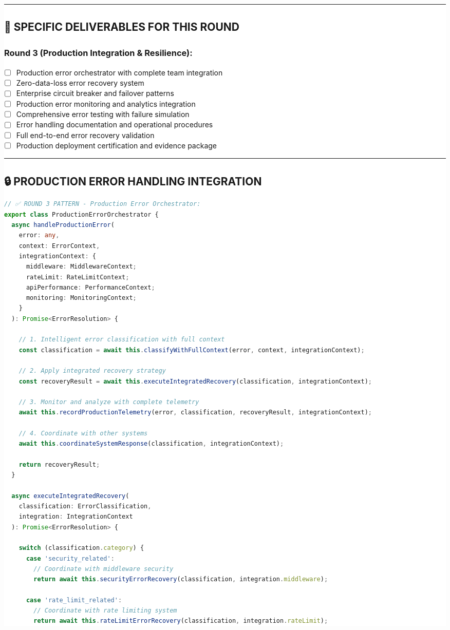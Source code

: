 
---

## 🎯 SPECIFIC DELIVERABLES FOR THIS ROUND

### Round 3 (Production Integration & Resilience):
- [ ] Production error orchestrator with complete team integration
- [ ] Zero-data-loss error recovery system
- [ ] Enterprise circuit breaker and failover patterns
- [ ] Production error monitoring and analytics integration
- [ ] Comprehensive error testing with failure simulation
- [ ] Error handling documentation and operational procedures
- [ ] Full end-to-end error recovery validation
- [ ] Production deployment certification and evidence package

---

## 🔒 PRODUCTION ERROR HANDLING INTEGRATION

```typescript
// ✅ ROUND 3 PATTERN - Production Error Orchestrator:
export class ProductionErrorOrchestrator {
  async handleProductionError(
    error: any,
    context: ErrorContext,
    integrationContext: {
      middleware: MiddlewareContext;
      rateLimit: RateLimitContext;
      apiPerformance: PerformanceContext;
      monitoring: MonitoringContext;
    }
  ): Promise<ErrorResolution> {
    
    // 1. Intelligent error classification with full context
    const classification = await this.classifyWithFullContext(error, context, integrationContext);
    
    // 2. Apply integrated recovery strategy
    const recoveryResult = await this.executeIntegratedRecovery(classification, integrationContext);
    
    // 3. Monitor and analyze with complete telemetry
    await this.recordProductionTelemetry(error, classification, recoveryResult, integrationContext);
    
    // 4. Coordinate with other systems
    await this.coordinateSystemResponse(classification, integrationContext);
    
    return recoveryResult;
  }
  
  async executeIntegratedRecovery(
    classification: ErrorClassification,
    integration: IntegrationContext
  ): Promise<ErrorResolution> {
    
    switch (classification.category) {
      case 'security_related':
        // Coordinate with middleware security
        return await this.securityErrorRecovery(classification, integration.middleware);
        
      case 'rate_limit_related':
        // Coordinate with rate limiting system
        return await this.rateLimitErrorRecovery(classification, integration.rateLimit);
```